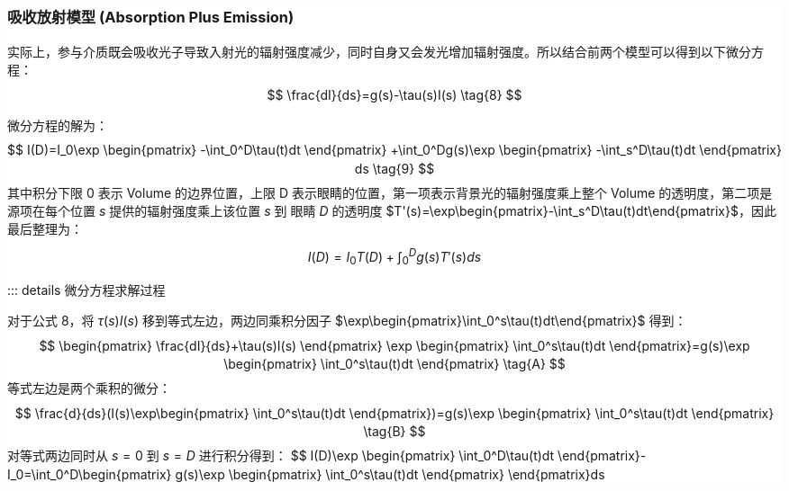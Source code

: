 ### 吸收放射模型 (Absorption Plus Emission)

实际上，参与介质既会吸收光子导致入射光的辐射强度减少，同时自身又会发光增加辐射强度。所以结合前两个模型可以得到以下微分方程：
$$
\frac{dI}{ds}=g(s)-\tau(s)I(s)
\tag{8}
$$

微分方程的解为：
$$
I(D)=I_0\exp
\begin{pmatrix}
-\int_0^D\tau(t)dt
\end{pmatrix}
+\int_0^Dg(s)\exp
\begin{pmatrix}
-\int_s^D\tau(t)dt
\end{pmatrix}
ds
\tag{9}
$$
其中积分下限 0 表示 Volume 的边界位置，上限 D 表示眼睛的位置，第一项表示背景光的辐射强度乘上整个 Volume 的透明度，第二项是源项在每个位置 $s$ 提供的辐射强度乘上该位置 $s$ 到 眼睛 $D$ 的透明度 $T'(s)=\exp\begin{pmatrix}-\int_s^D\tau(t)dt\end{pmatrix}$，因此最后整理为：
$$
I(D)=I_0T(D)+\int_0^Dg(s)T'(s)ds
\tag{10}
$$

::: details 微分方程求解过程

对于公式 8，将 $\tau(s)I(s)$ 移到等式左边，两边同乘积分因子 $\exp\begin{pmatrix}\int_0^s\tau(t)dt\end{pmatrix}$ 得到：
$$
\begin{pmatrix}
\frac{dI}{ds}+\tau(s)I(s)
\end{pmatrix}
\exp
\begin{pmatrix}
\int_0^s\tau(t)dt
\end{pmatrix}=g(s)\exp
\begin{pmatrix}
\int_0^s\tau(t)dt
\end{pmatrix}
\tag{A}
$$
等式左边是两个乘积的微分：
$$
\frac{d}{ds}(I(s)\exp\begin{pmatrix}
\int_0^s\tau(t)dt
\end{pmatrix})=g(s)\exp
\begin{pmatrix}
\int_0^s\tau(t)dt
\end{pmatrix}
\tag{B}
$$
对等式两边同时从 $s=0$ 到 $s=D$ 进行积分得到：
$$
I(D)\exp
\begin{pmatrix}
\int_0^D\tau(t)dt
\end{pmatrix}-I_0=\int_0^D\begin{pmatrix}
g(s)\exp
\begin{pmatrix}
\int_0^s\tau(t)dt
\end{pmatrix}
\end{pmatrix}ds